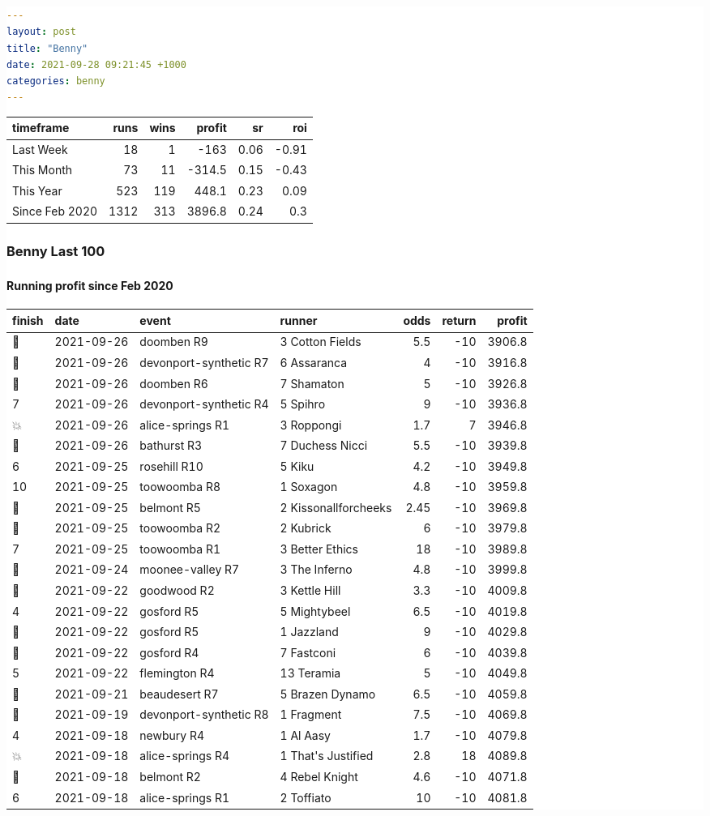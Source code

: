 ```yaml
---   
layout: post   
title: "Benny"   
date: 2021-09-28 09:21:45 +1000   
categories: benny   
---   
```



| timeframe      |   runs |   wins |   profit |   sr |   roi |
|:---------------|-------:|-------:|---------:|-----:|------:|
| Last Week      |     18 |      1 |   -163   | 0.06 | -0.91 |
| This Month     |     73 |     11 |   -314.5 | 0.15 | -0.43 |
| This Year      |    523 |    119 |    448.1 | 0.23 |  0.09 |
| Since Feb 2020 |   1312 |    313 |   3896.8 | 0.24 |  0.3  |

### Benny Last 100  
#### Running profit since Feb 2020  

| finish            | date       | event                  | runner                |   odds |   return |   profit |
|:------------------|:-----------|:-----------------------|:----------------------|-------:|---------:|---------:|
| :2nd_place_medal: | 2021-09-26 | doomben R9             | 3 Cotton Fields       |   5.5  |    -10   |   3906.8 |
| :2nd_place_medal: | 2021-09-26 | devonport-synthetic R7 | 6 Assaranca           |   4    |    -10   |   3916.8 |
| :3rd_place_medal: | 2021-09-26 | doomben R6             | 7 Shamaton            |   5    |    -10   |   3926.8 |
| 7                 | 2021-09-26 | devonport-synthetic R4 | 5 Spihro              |   9    |    -10   |   3936.8 |
| :boom:            | 2021-09-26 | alice-springs R1       | 3 Roppongi            |   1.7  |      7   |   3946.8 |
| :3rd_place_medal: | 2021-09-26 | bathurst R3            | 7 Duchess Nicci       |   5.5  |    -10   |   3939.8 |
| 6                 | 2021-09-25 | rosehill R10           | 5 Kiku                |   4.2  |    -10   |   3949.8 |
| 10                | 2021-09-25 | toowoomba R8           | 1 Soxagon             |   4.8  |    -10   |   3959.8 |
| :2nd_place_medal: | 2021-09-25 | belmont R5             | 2 Kissonallforcheeks  |   2.45 |    -10   |   3969.8 |
| :2nd_place_medal: | 2021-09-25 | toowoomba R2           | 2 Kubrick             |   6    |    -10   |   3979.8 |
| 7                 | 2021-09-25 | toowoomba R1           | 3 Better Ethics       |  18    |    -10   |   3989.8 |
| :2nd_place_medal: | 2021-09-24 | moonee-valley R7       | 3 The Inferno         |   4.8  |    -10   |   3999.8 |
| :3rd_place_medal: | 2021-09-22 | goodwood R2            | 3 Kettle Hill         |   3.3  |    -10   |   4009.8 |
| 4                 | 2021-09-22 | gosford R5             | 5 Mightybeel          |   6.5  |    -10   |   4019.8 |
| :2nd_place_medal: | 2021-09-22 | gosford R5             | 1 Jazzland            |   9    |    -10   |   4029.8 |
| :3rd_place_medal: | 2021-09-22 | gosford R4             | 7 Fastconi            |   6    |    -10   |   4039.8 |
| 5                 | 2021-09-22 | flemington R4          | 13 Teramia            |   5    |    -10   |   4049.8 |
| :3rd_place_medal: | 2021-09-21 | beaudesert R7          | 5 Brazen Dynamo       |   6.5  |    -10   |   4059.8 |
| :2nd_place_medal: | 2021-09-19 | devonport-synthetic R8 | 1 Fragment            |   7.5  |    -10   |   4069.8 |
| 4                 | 2021-09-18 | newbury R4             | 1 Al Aasy             |   1.7  |    -10   |   4079.8 |
| :boom:            | 2021-09-18 | alice-springs R4       | 1 That's Justified    |   2.8  |     18   |   4089.8 |
| :2nd_place_medal: | 2021-09-18 | belmont R2             | 4 Rebel Knight        |   4.6  |    -10   |   4071.8 |
| 6                 | 2021-09-18 | alice-springs R1       | 2 Toffiato            |  10    |    -10   |   4081.8 |